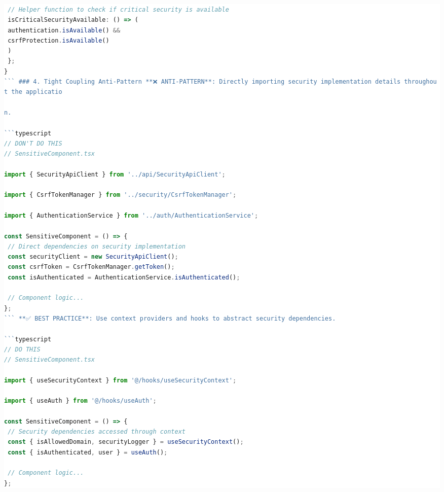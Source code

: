 ```typescript
 // Helper function to check if critical security is available
 isCriticalSecurityAvailable: () => (
 authentication.isAvailable() &&
 csrfProtection.isAvailable()
 )
 };
}
``` ### 4. Tight Coupling Anti-Pattern **❌ ANTI-PATTERN**: Directly importing security implementation details throughout the applicatio

n.

```typescript
// DON'T DO THIS
// SensitiveComponent.tsx

import { SecurityApiClient } from '../api/SecurityApiClient';

import { CsrfTokenManager } from '../security/CsrfTokenManager';

import { AuthenticationService } from '../auth/AuthenticationService';

const SensitiveComponent = () => {
 // Direct dependencies on security implementation
 const securityClient = new SecurityApiClient();
 const csrfToken = CsrfTokenManager.getToken();
 const isAuthenticated = AuthenticationService.isAuthenticated();

 // Component logic...
};
``` **✅ BEST PRACTICE**: Use context providers and hooks to abstract security dependencies.

```typescript
// DO THIS
// SensitiveComponent.tsx

import { useSecurityContext } from '@/hooks/useSecurityContext';

import { useAuth } from '@/hooks/useAuth';

const SensitiveComponent = () => {
 // Security dependencies accessed through context
 const { isAllowedDomain, securityLogger } = useSecurityContext();
 const { isAuthenticated, user } = useAuth();

 // Component logic...
};
```
